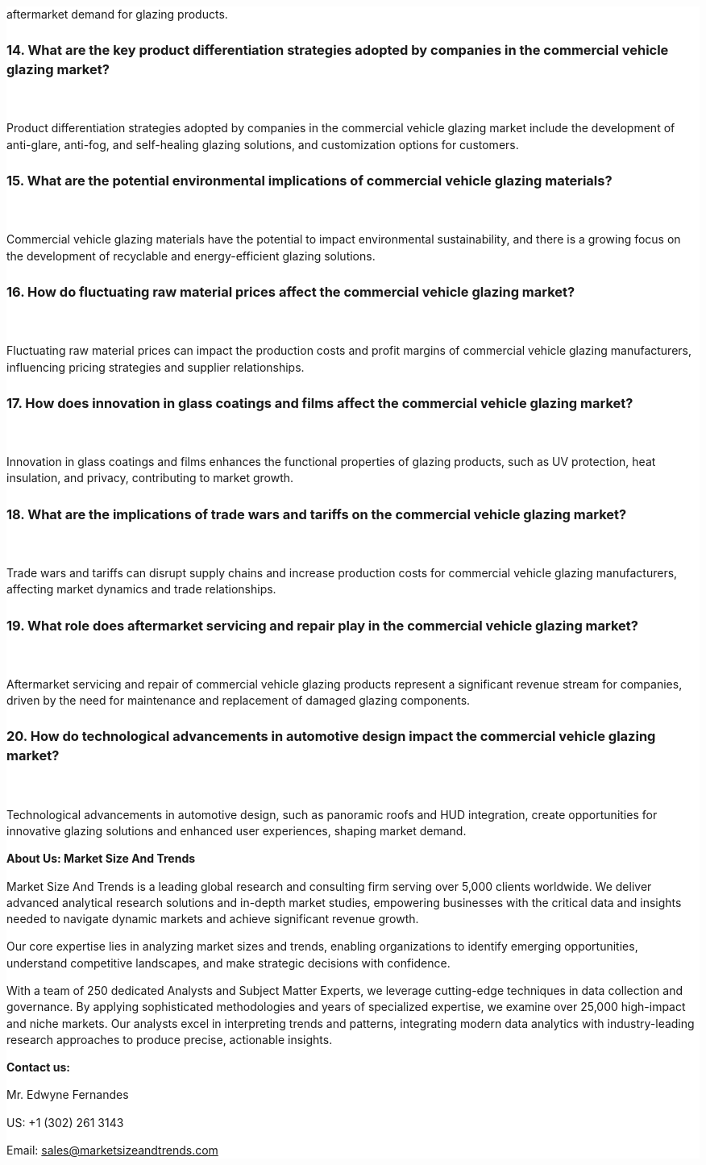 aftermarket demand for glazing products.</p><h3>14. What are the key product differentiation strategies adopted by companies in the commercial vehicle glazing market?</h3><p>&nbsp;</p><p>Product differentiation strategies adopted by companies in the commercial vehicle glazing market include the development of anti-glare, anti-fog, and self-healing glazing solutions, and customization options for customers.</p><h3>15. What are the potential environmental implications of commercial vehicle glazing materials?</h3><p>&nbsp;</p><p>Commercial vehicle glazing materials have the potential to impact environmental sustainability, and there is a growing focus on the development of recyclable and energy-efficient glazing solutions.</p><h3>16. How do fluctuating raw material prices affect the commercial vehicle glazing market?</h3><p>&nbsp;</p><p>Fluctuating raw material prices can impact the production costs and profit margins of commercial vehicle glazing manufacturers, influencing pricing strategies and supplier relationships.</p><h3>17. How does innovation in glass coatings and films affect the commercial vehicle glazing market?</h3><p>&nbsp;</p><p>Innovation in glass coatings and films enhances the functional properties of glazing products, such as UV protection, heat insulation, and privacy, contributing to market growth.</p><h3>18. What are the implications of trade wars and tariffs on the commercial vehicle glazing market?</h3><p>&nbsp;</p><p>Trade wars and tariffs can disrupt supply chains and increase production costs for commercial vehicle glazing manufacturers, affecting market dynamics and trade relationships.</p><h3>19. What role does aftermarket servicing and repair play in the commercial vehicle glazing market?</h3><p>&nbsp;</p><p>Aftermarket servicing and repair of commercial vehicle glazing products represent a significant revenue stream for companies, driven by the need for maintenance and replacement of damaged glazing components.</p><h3>20. How do technological advancements in automotive design impact the commercial vehicle glazing market?</h3><p>&nbsp;</p><p>Technological advancements in automotive design, such as panoramic roofs and HUD integration, create opportunities for innovative glazing solutions and enhanced user experiences, shaping market demand.</p></body></html></p><p><strong>About Us:&nbsp;Market Size And Trends</strong></p><p>Market Size And Trends&nbsp;is a leading global research and consulting firm serving over 5,000 clients worldwide. We deliver advanced analytical research solutions and in-depth market studies, empowering businesses with the critical data and insights needed to navigate dynamic markets and achieve significant revenue growth.</p><p>Our core expertise lies in analyzing market sizes and trends, enabling organizations to identify emerging opportunities, understand competitive landscapes, and make strategic decisions with confidence.</p><p>With a team of 250 dedicated Analysts and Subject Matter Experts, we leverage cutting-edge techniques in data collection and governance. By applying sophisticated methodologies and years of specialized expertise, we examine over 25,000 high-impact and niche markets. Our analysts excel in interpreting trends and patterns, integrating modern data analytics with industry-leading research approaches to produce precise, actionable insights.</p><p><strong>Contact us:</strong></p><p>Mr. Edwyne Fernandes</p><p>US: +1 (302) 261 3143</p><p>Email: <a href="mailto:sales@marketsizeandtrends.com">sales@marketsizeandtrends.com</a>&nbsp;</p>
